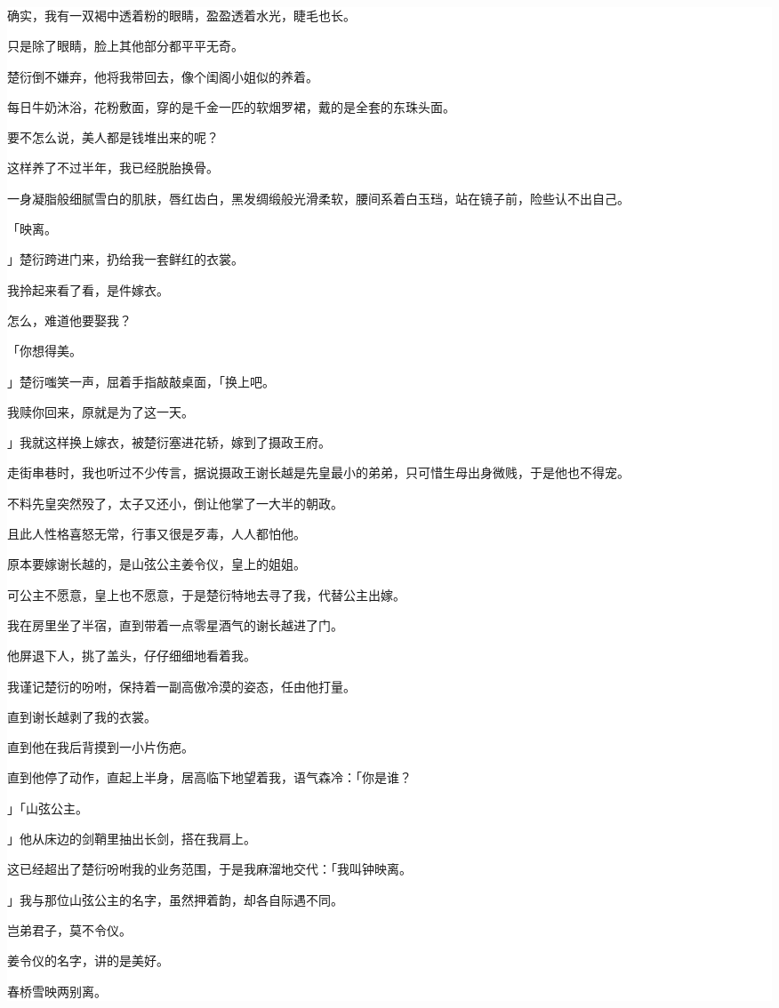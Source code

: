 确实，我有一双褐中透着粉的眼睛，盈盈透着水光，睫毛也长。

只是除了眼睛，脸上其他部分都平平无奇。

楚衍倒不嫌弃，他将我带回去，像个闺阁小姐似的养着。

每日牛奶沐浴，花粉敷面，穿的是千金一匹的软烟罗裙，戴的是全套的东珠头面。

要不怎么说，美人都是钱堆出来的呢？

这样养了不过半年，我已经脱胎换骨。

一身凝脂般细腻雪白的肌肤，唇红齿白，黑发绸缎般光滑柔软，腰间系着白玉珰，站在镜子前，险些认不出自己。

「映离。

」楚衍跨进门来，扔给我一套鲜红的衣裳。

我拎起来看了看，是件嫁衣。

怎么，难道他要娶我？

「你想得美。

」楚衍嗤笑一声，屈着手指敲敲桌面，「换上吧。

我赎你回来，原就是为了这一天。

」我就这样换上嫁衣，被楚衍塞进花轿，嫁到了摄政王府。

走街串巷时，我也听过不少传言，据说摄政王谢长越是先皇最小的弟弟，只可惜生母出身微贱，于是他也不得宠。

不料先皇突然殁了，太子又还小，倒让他掌了一大半的朝政。

且此人性格喜怒无常，行事又很是歹毒，人人都怕他。

原本要嫁谢长越的，是山弦公主姜令仪，皇上的姐姐。

可公主不愿意，皇上也不愿意，于是楚衍特地去寻了我，代替公主出嫁。

我在房里坐了半宿，直到带着一点零星酒气的谢长越进了门。

他屏退下人，挑了盖头，仔仔细细地看着我。

我谨记楚衍的吩咐，保持着一副高傲冷漠的姿态，任由他打量。

直到谢长越剥了我的衣裳。

直到他在我后背摸到一小片伤疤。

直到他停了动作，直起上半身，居高临下地望着我，语气森冷：「你是谁？

」「山弦公主。

」他从床边的剑鞘里抽出长剑，搭在我肩上。

这已经超出了楚衍吩咐我的业务范围，于是我麻溜地交代：「我叫钟映离。

」我与那位山弦公主的名字，虽然押着韵，却各自际遇不同。

岂弟君子，莫不令仪。

姜令仪的名字，讲的是美好。

春桥雪映两别离。
